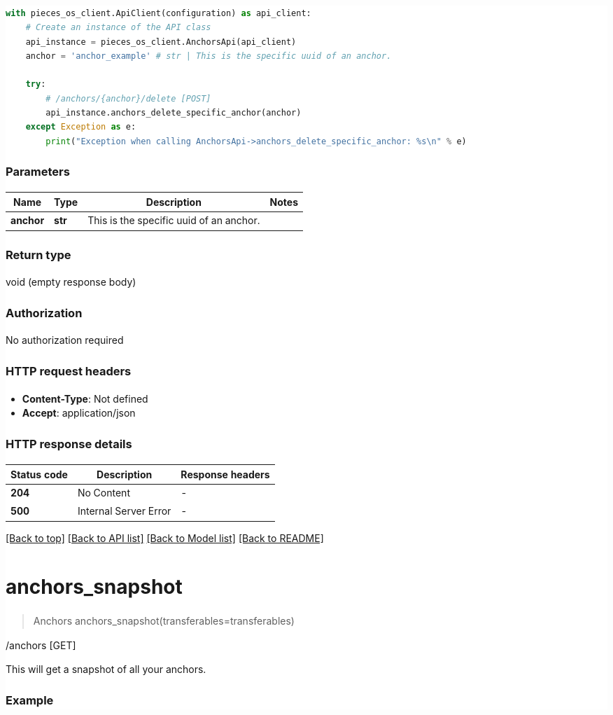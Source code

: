 ```python
with pieces_os_client.ApiClient(configuration) as api_client:
    # Create an instance of the API class
    api_instance = pieces_os_client.AnchorsApi(api_client)
    anchor = 'anchor_example' # str | This is the specific uuid of an anchor.

    try:
        # /anchors/{anchor}/delete [POST]
        api_instance.anchors_delete_specific_anchor(anchor)
    except Exception as e:
        print("Exception when calling AnchorsApi->anchors_delete_specific_anchor: %s\n" % e)
```



### Parameters


Name | Type | Description  | Notes
------------- | ------------- | ------------- | -------------
 **anchor** | **str**| This is the specific uuid of an anchor. | 

### Return type

void (empty response body)

### Authorization

No authorization required

### HTTP request headers

 - **Content-Type**: Not defined
 - **Accept**: application/json

### HTTP response details

| Status code | Description | Response headers |
|-------------|-------------|------------------|
**204** | No Content |  -  |
**500** | Internal Server Error |  -  |

[[Back to top]](#) [[Back to API list]](../README.md#documentation-for-api-endpoints) [[Back to Model list]](../README.md#documentation-for-models) [[Back to README]](../README.md)

# **anchors_snapshot**
> Anchors anchors_snapshot(transferables=transferables)

/anchors [GET]

This will get a snapshot of all your anchors.

### Example
